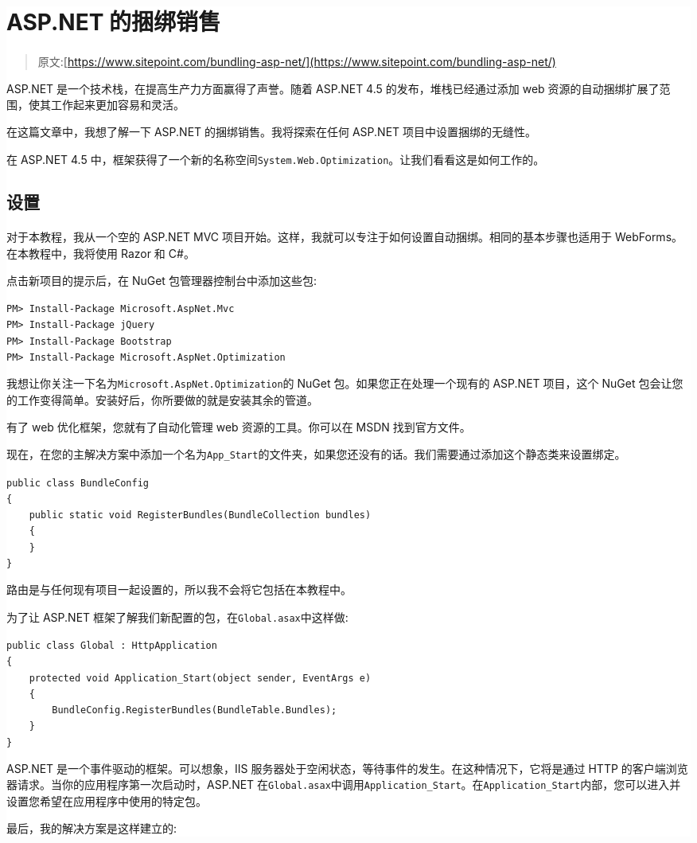 # ASP.NET 的捆绑销售

> 原文:[https://www.sitepoint.com/bundling-asp-net/](https://www.sitepoint.com/bundling-asp-net/)

ASP.NET 是一个技术栈，在提高生产力方面赢得了声誉。随着 ASP.NET 4.5 的发布，堆栈已经通过添加 web 资源的自动捆绑扩展了范围，使其工作起来更加容易和灵活。

在这篇文章中，我想了解一下 ASP.NET 的捆绑销售。我将探索在任何 ASP.NET 项目中设置捆绑的无缝性。

在 ASP.NET 4.5 中，框架获得了一个新的名称空间`System.Web.Optimization`。让我们看看这是如何工作的。

## 设置

对于本教程，我从一个空的 ASP.NET MVC 项目开始。这样，我就可以专注于如何设置自动捆绑。相同的基本步骤也适用于 WebForms。在本教程中，我将使用 Razor 和 C#。

点击新项目的提示后，在 NuGet 包管理器控制台中添加这些包:

```
PM> Install-Package Microsoft.AspNet.Mvc
PM> Install-Package jQuery
PM> Install-Package Bootstrap
PM> Install-Package Microsoft.AspNet.Optimization 
```

我想让你关注一下名为`Microsoft.AspNet.Optimization`的 NuGet 包。如果您正在处理一个现有的 ASP.NET 项目，这个 NuGet 包会让您的工作变得简单。安装好后，你所要做的就是安装其余的管道。

有了 web 优化框架，您就有了自动化管理 web 资源的工具。你可以在 MSDN 找到官方文件。

现在，在您的主解决方案中添加一个名为`App_Start`的文件夹，如果您还没有的话。我们需要通过添加这个静态类来设置绑定。

```
public class BundleConfig
{
    public static void RegisterBundles(BundleCollection bundles)
    {
    }
} 
```

路由是与任何现有项目一起设置的，所以我不会将它包括在本教程中。

为了让 ASP.NET 框架了解我们新配置的包，在`Global.asax`中这样做:

```
public class Global : HttpApplication
{
    protected void Application_Start(object sender, EventArgs e)
    {
        BundleConfig.RegisterBundles(BundleTable.Bundles);
    }
} 
```

ASP.NET 是一个事件驱动的框架。可以想象，IIS 服务器处于空闲状态，等待事件的发生。在这种情况下，它将是通过 HTTP 的客户端浏览器请求。当你的应用程序第一次启动时，ASP.NET 在`Global.asax`中调用`Application_Start`。在`Application_Start`内部，您可以进入并设置您希望在应用程序中使用的特定包。

最后，我的解决方案是这样建立的:
